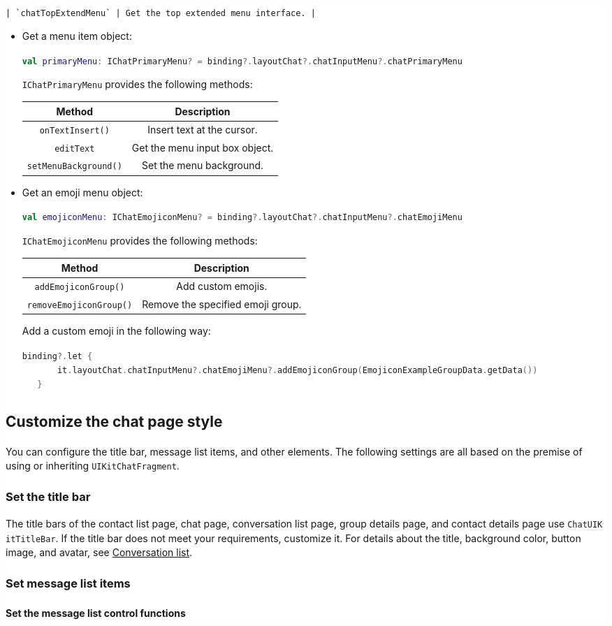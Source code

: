     | `chatTopExtendMenu` | Get the top extended menu interface. |

- Get a menu item object:

  ```kotlin
  val primaryMenu: IChatPrimaryMenu? = binding?.layoutChat?.chatInputMenu?.chatPrimaryMenu
  ```

  `IChatPrimaryMenu` provides the following methods:
    
    | Method | Description|
    |:---:|:---:|
    | `onTextInsert()` | Insert text at the cursor. |
    | `editText` | Get the menu input box object. |
    | `setMenuBackground()` | Set the menu background. |

- Get an emoji menu object:

  ```kotlin
  val emojiconMenu: IChatEmojiconMenu? = binding?.layoutChat?.chatInputMenu?.chatEmojiMenu
  ```
  
  `IChatEmojiconMenu` provides the following methods:

    | Method | Description |
    |:---:|:---:|
    | `addEmojiconGroup()` | Add custom emojis. |
    | `removeEmojiconGroup()` | Remove the specified emoji group. |

    Add a custom emoji in the following way:

    ```kotlin
    binding?.let {
           it.layoutChat.chatInputMenu?.chatEmojiMenu?.addEmojiconGroup(EmojiconExampleGroupData.getData())
       }
    ```
  
## Customize the chat page style

You can configure the title bar, message list items, and other elements. The following settings are all based on the premise of using or inheriting `UIKitChatFragment`.

### Set the title bar

The title bars of the contact list page, chat page, conversation list page, group details page, and contact details page use `ChatUIKitTitleBar`. If the title bar does not meet your requirements, customize it. For details about the title, background color, button image, and avatar, see [Conversation list](conversation-list.md).

### Set message list items

#### Set the message list control functions
